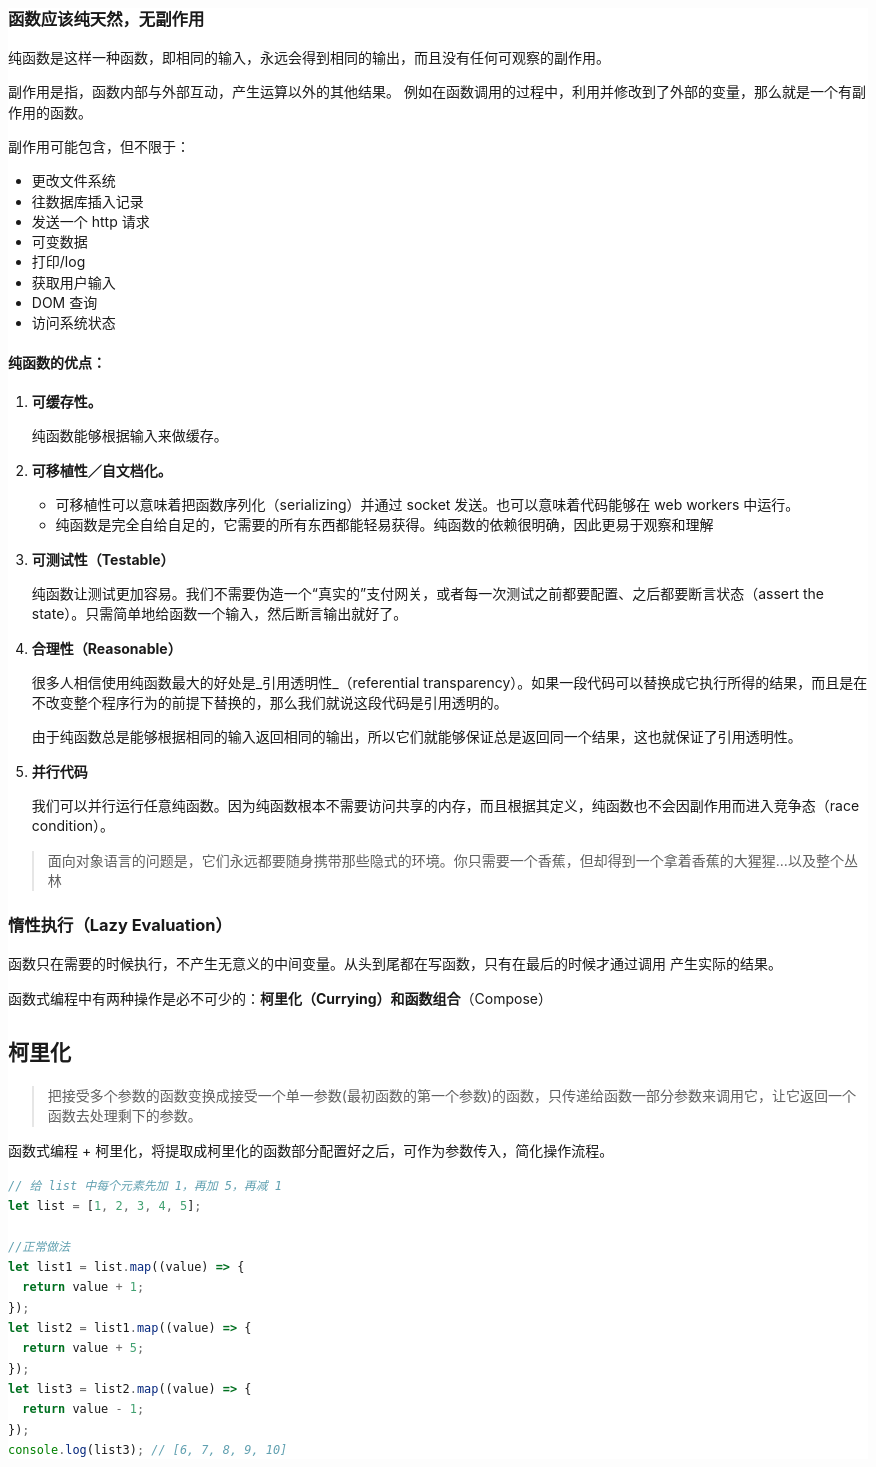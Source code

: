 ### 函数应该纯天然，无副作用

纯函数是这样一种函数，即相同的输入，永远会得到相同的输出，而且没有任何可观察的副作用。

副作用是指，函数内部与外部互动，产生运算以外的其他结果。 例如在函数调用的过程中，利用并修改到了外部的变量，那么就是一个有副作用的函数。

副作用可能包含，但不限于：

* 更改文件系统
* 往数据库插入记录
* 发送一个 http 请求
* 可变数据
* 打印/log
* 获取用户输入
* DOM 查询
* 访问系统状态

#### 纯函数的优点：

1. **可缓存性。**

   纯函数能够根据输入来做缓存。

2. **可移植性／自文档化。**

   * 可移植性可以意味着把函数序列化（serializing）并通过 socket 发送。也可以意味着代码能够在 web workers 中运行。
   * 纯函数是完全自给自足的，它需要的所有东西都能轻易获得。纯函数的依赖很明确，因此更易于观察和理解

3. **可测试性（Testable）**

   纯函数让测试更加容易。我们不需要伪造一个“真实的”支付网关，或者每一次测试之前都要配置、之后都要断言状态（assert the state）。只需简单地给函数一个输入，然后断言输出就好了。

4. **合理性（Reasonable）**

   很多人相信使用纯函数最大的好处是_引用透明性_（referential transparency）。如果一段代码可以替换成它执行所得的结果，而且是在不改变整个程序行为的前提下替换的，那么我们就说这段代码是引用透明的。

   由于纯函数总是能够根据相同的输入返回相同的输出，所以它们就能够保证总是返回同一个结果，这也就保证了引用透明性。

5. **并行代码**

   我们可以并行运行任意纯函数。因为纯函数根本不需要访问共享的内存，而且根据其定义，纯函数也不会因副作用而进入竞争态（race condition）。

> 面向对象语言的问题是，它们永远都要随身携带那些隐式的环境。你只需要一个香蕉，但却得到一个拿着香蕉的大猩猩...以及整个丛林

### 惰性执行（Lazy Evaluation）

函数只在需要的时候执行，不产生无意义的中间变量。从头到尾都在写函数，只有在最后的时候才通过调用 产生实际的结果。

函数式编程中有两种操作是必不可少的：**柯里化（Currying）**和**函数组合**（Compose）

## 柯里化

> 把接受多个参数的函数变换成接受一个单一参数\(最初函数的第一个参数\)的函数，只传递给函数一部分参数来调用它，让它返回一个函数去处理剩下的参数。

函数式编程 + 柯里化，将提取成柯里化的函数部分配置好之后，可作为参数传入，简化操作流程。

```javascript
// 给 list 中每个元素先加 1，再加 5，再减 1
let list = [1, 2, 3, 4, 5];

//正常做法
let list1 = list.map((value) => {
  return value + 1;
});
let list2 = list1.map((value) => {
  return value + 5;
});
let list3 = list2.map((value) => {
  return value - 1;
});
console.log(list3); // [6, 7, 8, 9, 10]
```